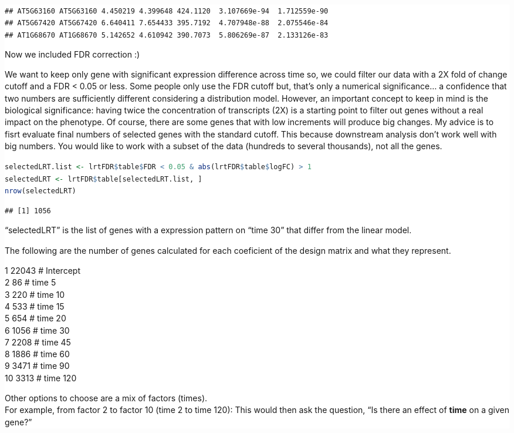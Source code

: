     ## AT5G63160 AT5G63160 4.450219 4.399648 424.1120  3.107669e-94  1.712559e-90
    ## AT5G67420 AT5G67420 6.640411 7.654433 395.7192  4.707948e-88  2.075546e-84
    ## AT1G68670 AT1G68670 5.142652 4.610942 390.7073  5.806269e-87  2.133126e-83

Now we included FDR correction :)

We want to keep only gene with significant expression difference across
time so, we could filter our data with a 2X fold of change cutoff and a
FDR \< 0.05 or less. Some people only use the FDR cutoff but, that’s
only a numerical significance… a confidence that two numbers are
sufficiently different considering a distribution model. However, an
important concept to keep in mind is the biological significance: having
twice the concentration of transcripts (2X) is a starting point to
filter out genes without a real impact on the phenotype. Of course,
there are some genes that with low increments will produce big changes.
My advice is to fisrt evaluate final numbers of selected genes with the
standard cutoff. This because downstream analysis don’t work well with
big numbers. You would like to work with a subset of the data (hundreds
to several thousands), not all the genes.

``` r
selectedLRT.list <- lrtFDR$table$FDR < 0.05 & abs(lrtFDR$table$logFC) > 1
selectedLRT <- lrtFDR$table[selectedLRT.list, ]
nrow(selectedLRT)
```

    ## [1] 1056

“selectedLRT” is the list of genes with a expression pattern on “time
30” that differ from the linear model.

The following are the number of genes calculated for each coeficient of
the design matrix and what they represent.

1 22043 \# Intercept  
2 86 \# time 5  
3 220 \# time 10  
4 533 \# time 15  
5 654 \# time 20  
6 1056 \# time 30  
7 2208 \# time 45  
8 1886 \# time 60  
9 3471 \# time 90  
10 3313 \# time 120

Other options to choose are a mix of factors (times).  
For example, from factor 2 to factor 10 (time 2 to time 120): This would
then ask the question, “Is there an effect of **time** on a given gene?”
